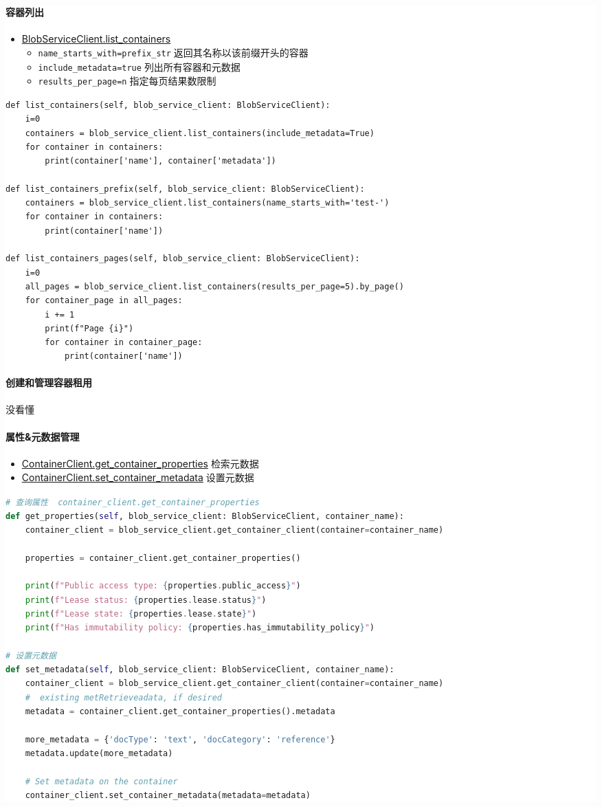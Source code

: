 #### 容器列出
-   [BlobServiceClient.list_containers](https://learn.microsoft.com/python/api/azure-storage-blob/azure.storage.blob.blobserviceclient#azure-storage-blob-blobserviceclient-list-containers)
	- `name_starts_with=prefix_str`  返回其名称以该前缀开头的容器
	- `include_metadata=true`            列出所有容器和元数据
	- `results_per_page=n`                  指定每页结果数限制

```
def list_containers(self, blob_service_client: BlobServiceClient):
    i=0
    containers = blob_service_client.list_containers(include_metadata=True)
    for container in containers:
        print(container['name'], container['metadata'])
        
def list_containers_prefix(self, blob_service_client: BlobServiceClient):
    containers = blob_service_client.list_containers(name_starts_with='test-')
    for container in containers:
        print(container['name'])
        
def list_containers_pages(self, blob_service_client: BlobServiceClient):
    i=0
    all_pages = blob_service_client.list_containers(results_per_page=5).by_page()
    for container_page in all_pages:
        i += 1
        print(f"Page {i}")
        for container in container_page:
            print(container['name'])
```



#### 创建和管理容器租用

没看懂

#### 属性&元数据管理

-   [ContainerClient.get_container_properties](https://learn.microsoft.com/python/api/azure-storage-blob/azure.storage.blob.containerclient#azure-storage-blob-containerclient-get-container-properties)  检索元数据
-   [ContainerClient.set_container_metadata](https://learn.microsoft.com/python/api/azure-storage-blob/azure.storage.blob.containerclient#azure-storage-blob-containerclient-set-container-metadata)   设置元数据

```python
# 查询属性  container_client.get_container_properties
def get_properties(self, blob_service_client: BlobServiceClient, container_name):
    container_client = blob_service_client.get_container_client(container=container_name)

    properties = container_client.get_container_properties()

    print(f"Public access type: {properties.public_access}")
    print(f"Lease status: {properties.lease.status}")
    print(f"Lease state: {properties.lease.state}")
    print(f"Has immutability policy: {properties.has_immutability_policy}")

# 设置元数据
def set_metadata(self, blob_service_client: BlobServiceClient, container_name):
    container_client = blob_service_client.get_container_client(container=container_name)
    #  existing metRetrieveadata, if desired
    metadata = container_client.get_container_properties().metadata

    more_metadata = {'docType': 'text', 'docCategory': 'reference'}
    metadata.update(more_metadata)

    # Set metadata on the container
    container_client.set_container_metadata(metadata=metadata)
```
